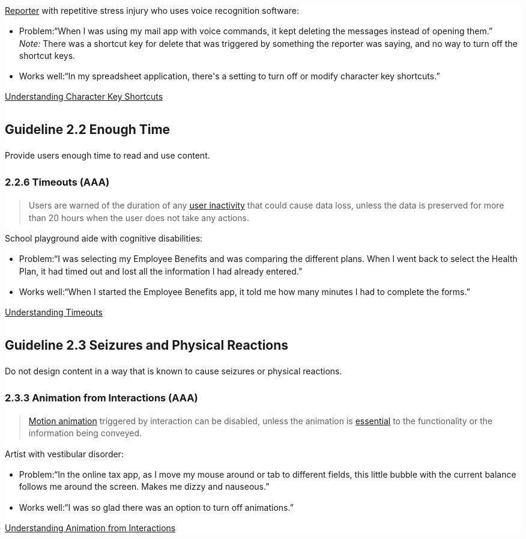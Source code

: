 [Reporter](https://www.w3.org/WAI/people-use-web/user-stories/#reporter) with repetitive stress injury who uses voice recognition software:

-   <span class="issue">Problem:</span>“When I was using my mail app with voice commands, it kept deleting the messages instead of opening them.”  
    *Note:* There was a shortcut key for delete that was triggered by something the reporter was saying, and no way to turn off the shortcut keys.

-   <span class="issue">Works well:</span>“In my spreadsheet application, there's a setting to turn off or modify character key shortcuts.”

[Understanding Character Key Shortcuts](https://www.w3.org/WAI/WCAG21/Understanding/character-key-shortcuts.html)

Guideline 2.2 Enough Time
-------------------------

Provide users enough time to read and use content.

### 2.2.6 Timeouts (AAA)

> Users are warned of the duration of any [user inactivity](https://www.w3.org/TR/WCAG21/#dfn-user-inactivity) that could cause data loss, unless the data is preserved for more than 20 hours when the user does not take any actions.

School playground aide with cognitive disabilities:

-   <span class="issue">Problem:</span>“I was selecting my Employee Benefits and was comparing the different plans. When I went back to select the Health Plan, it had timed out and lost all the information I had already entered.”

-   <span class="issue">Works well:</span>“When I started the Employee Benefits app, it told me how many minutes I had to complete the forms.”

[Understanding Timeouts](https://www.w3.org/WAI/WCAG21/Understanding/timeouts.html)

Guideline 2.3 Seizures and Physical Reactions
---------------------------------------------

Do not design content in a way that is known to cause seizures or physical reactions.

### 2.3.3 Animation from Interactions (AAA)

> [Motion animation](https://www.w3.org/TR/WCAG21/#dfn-motion-animation) triggered by interaction can be disabled, unless the animation is [essential](https://www.w3.org/TR/WCAG21/#dfn-essential) to the functionality or the information being conveyed.

Artist with vestibular disorder:

-   <span class="issue">Problem:</span>“In the online tax app, as I move my mouse around or tab to different fields, this little bubble with the current balance follows me around the screen. Makes me dizzy and nauseous.”

-   <span class="issue">Works well:</span>“I was so glad there was an option to turn off animations.”

[Understanding Animation from Interactions](https://www.w3.org/WAI/WCAG21/Understanding/animation-from-interactions.html)
